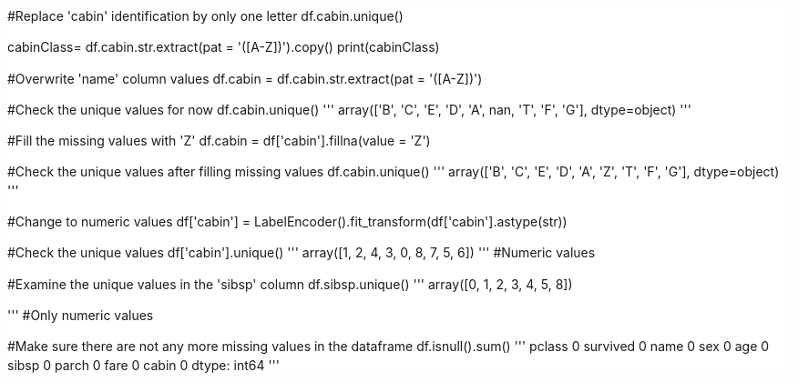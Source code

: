 
#Replace 'cabin' identification by only one letter
df.cabin.unique()

cabinClass= df.cabin.str.extract(pat = '([A-Z])').copy()
print(cabinClass)

#Overwrite 'name' column values
df.cabin = df.cabin.str.extract(pat = '([A-Z])')

#Check the unique values for now
df.cabin.unique()
'''
array(['B', 'C', 'E', 'D', 'A', nan, 'T', 'F', 'G'], dtype=object)
'''

#Fill the missing values with 'Z'
df.cabin = df['cabin'].fillna(value = 'Z')


#Check the unique values after filling missing values
df.cabin.unique()
'''
array(['B', 'C', 'E', 'D', 'A', 'Z', 'T', 'F', 'G'], dtype=object)
'''

#Change to numeric values
df['cabin'] = LabelEncoder().fit_transform(df['cabin'].astype(str))

#Check the unique values
df['cabin'].unique()
'''
array([1, 2, 4, 3, 0, 8, 7, 5, 6])
'''
#Numeric values

#Examine the unique values in the 'sibsp' column
df.sibsp.unique()
'''
array([0, 1, 2, 3, 4, 5, 8])

'''
#Only numeric values


#Make sure there are not any more missing values in the dataframe
df.isnull().sum()
'''
pclass      0
survived    0
name        0
sex         0
age         0
sibsp       0
parch       0
fare        0
cabin       0
dtype: int64
'''
